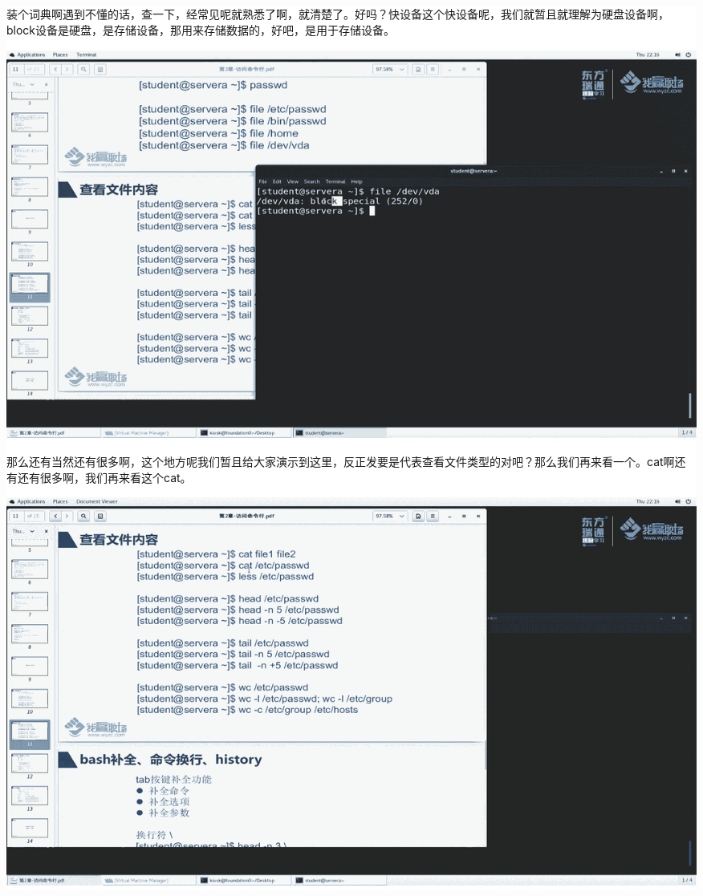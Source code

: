 装个词典啊遇到不懂的话，查一下，经常见呢就熟悉了啊，就清楚了。好吗？快设备这个快设备呢，我们就暂且就理解为硬盘设备啊，block设备是硬盘，是存储设备，那用来存储数据的，好吧，是用于存储设备。



![](img/ce978e9c799ba10ba929abf8c81221b8_25.png)

那么还有当然还有很多啊，这个地方呢我们暂且给大家演示到这里，反正发要是代表查看文件类型的对吧？那么我们再来看一个。cat啊还有还有很多啊，我们再来看这个cat。



![](img/ce978e9c799ba10ba929abf8c81221b8_27.png)
